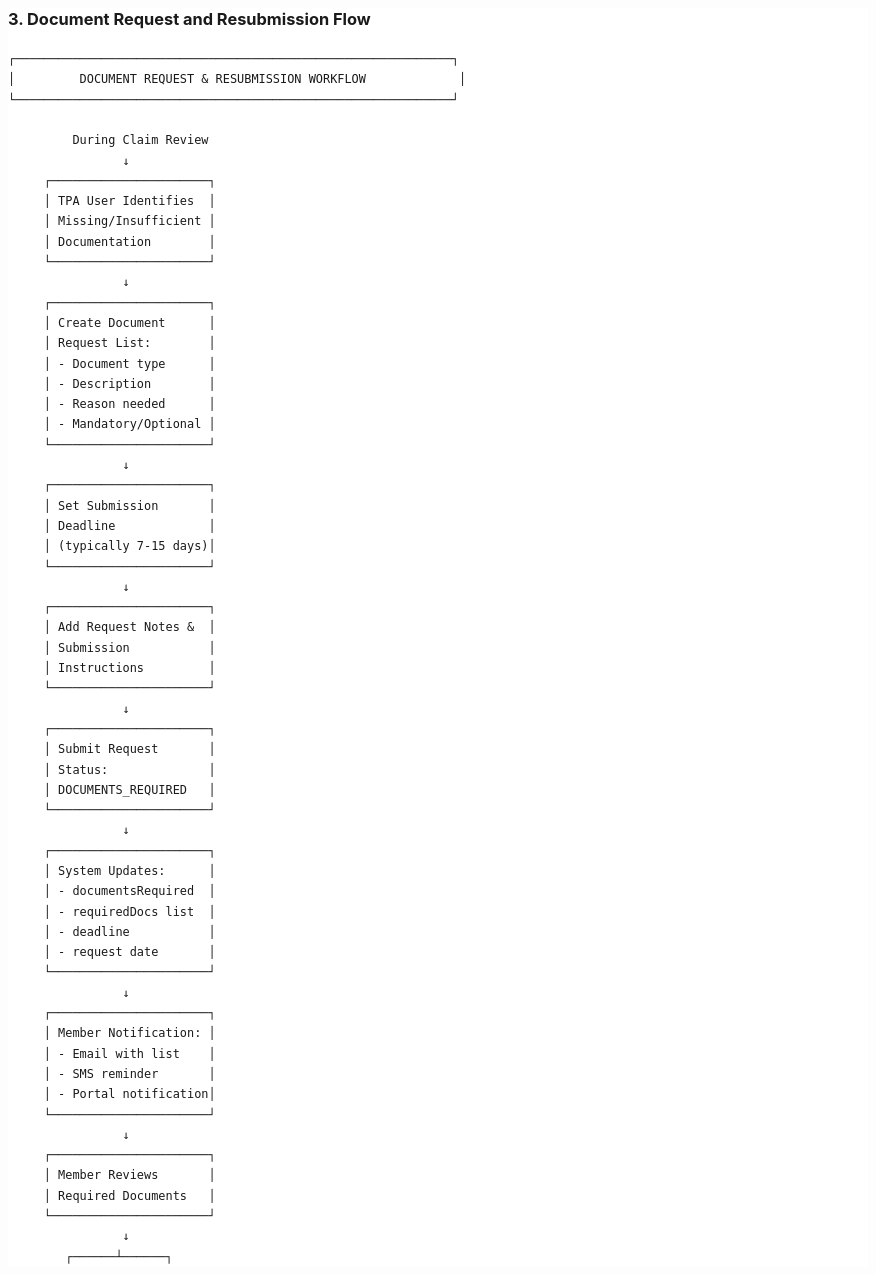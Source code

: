 
### 3. Document Request and Resubmission Flow

```
┌─────────────────────────────────────────────────────────────┐
│         DOCUMENT REQUEST & RESUBMISSION WORKFLOW             │
└─────────────────────────────────────────────────────────────┘

         During Claim Review
                ↓
     ┌──────────────────────┐
     │ TPA User Identifies  │
     │ Missing/Insufficient │
     │ Documentation        │
     └──────────────────────┘
                ↓
     ┌──────────────────────┐
     │ Create Document      │
     │ Request List:        │
     │ - Document type      │
     │ - Description        │
     │ - Reason needed      │
     │ - Mandatory/Optional │
     └──────────────────────┘
                ↓
     ┌──────────────────────┐
     │ Set Submission       │
     │ Deadline             │
     │ (typically 7-15 days)│
     └──────────────────────┘
                ↓
     ┌──────────────────────┐
     │ Add Request Notes &  │
     │ Submission           │
     │ Instructions         │
     └──────────────────────┘
                ↓
     ┌──────────────────────┐
     │ Submit Request       │
     │ Status:              │
     │ DOCUMENTS_REQUIRED   │
     └──────────────────────┘
                ↓
     ┌──────────────────────┐
     │ System Updates:      │
     │ - documentsRequired  │
     │ - requiredDocs list  │
     │ - deadline           │
     │ - request date       │
     └──────────────────────┘
                ↓
     ┌──────────────────────┐
     │ Member Notification: │
     │ - Email with list    │
     │ - SMS reminder       │
     │ - Portal notification│
     └──────────────────────┘
                ↓
     ┌──────────────────────┐
     │ Member Reviews       │
     │ Required Documents   │
     └──────────────────────┘
                ↓
        ┌──────┴──────┐
```